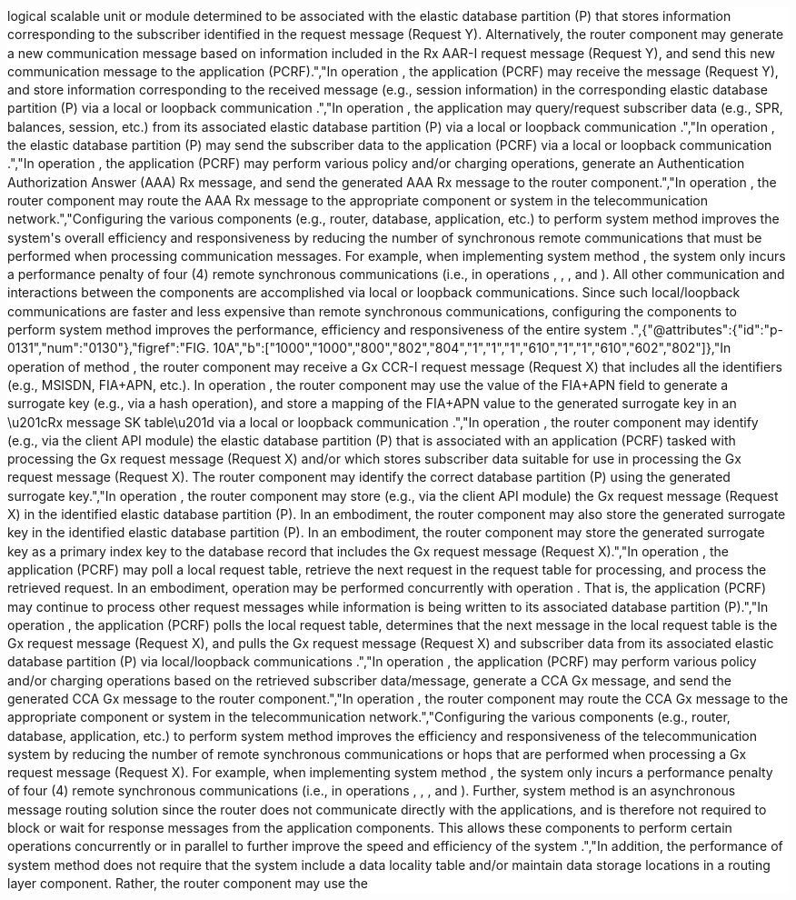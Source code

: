 logical scalable unit or module  determined to be associated with the elastic database partition (P) that stores information corresponding to the subscriber identified in the request message (Request Y). Alternatively, the router  component may generate a new communication message based on information included in the Rx AAR-I request message (Request Y), and send this new communication message to the application (PCRF).","In operation , the application (PCRF) may receive the message (Request Y), and store information corresponding to the received message (e.g., session information) in the corresponding elastic database partition (P) via a local or loopback communication .","In operation , the application may query\/request subscriber data (e.g., SPR, balances, session, etc.) from its associated elastic database partition (P) via a local or loopback communication .","In operation , the elastic database partition (P) may send the subscriber data to the application (PCRF) via a local or loopback communication .","In operation , the application (PCRF) may perform various policy and\/or charging operations, generate an Authentication Authorization Answer (AAA) Rx message, and send the generated AAA Rx message to the router  component.","In operation , the router  component may route the AAA Rx message to the appropriate component or system in the telecommunication network.","Configuring the various components (e.g., router, database, application, etc.) to perform system method  improves the system's  overall efficiency and responsiveness by reducing the number of synchronous remote communications that must be performed when processing communication messages. For example, when implementing system method , the system  only incurs a performance penalty of four (4) remote synchronous communications (i.e., in operations , , , and ). All other communication and interactions between the components are accomplished via local or loopback communications. Since such local\/loopback communications are faster and less expensive than remote synchronous communications, configuring the components to perform system method  improves the performance, efficiency and responsiveness of the entire system .",{"@attributes":{"id":"p-0131","num":"0130"},"figref":"FIG. 10A","b":["1000","1000","800","802","804","1","1","1","610","1","1","610","602","802"]},"In operation  of method , the router  component may receive a Gx CCR-I request message (Request X) that includes all the identifiers (e.g., MSISDN, FIA+APN, etc.). In operation , the router  component may use the value of the FIA+APN field to generate a surrogate key (e.g., via a hash operation), and store a mapping of the FIA+APN value to the generated surrogate key in an \u201cRx message SK table\u201d  via a local or loopback communication .","In operation , the router  component may identify (e.g., via the client API module) the elastic database partition (P) that is associated with an application (PCRF) tasked with processing the Gx request message (Request X) and\/or which stores subscriber data suitable for use in processing the Gx request message (Request X). The router  component may identify the correct database partition (P) using the generated surrogate key.","In operation , the router  component may store (e.g., via the client API module) the Gx request message (Request X) in the identified elastic database partition (P). In an embodiment, the router  component may also store the generated surrogate key in the identified elastic database partition (P). In an embodiment, the router  component may store the generated surrogate key as a primary index key to the database record that includes the Gx request message (Request X).","In operation , the application (PCRF) may poll a local request table, retrieve the next request in the request table for processing, and process the retrieved request. In an embodiment, operation  may be performed concurrently with operation . That is, the application (PCRF) may continue to process other request messages while information is being written to its associated database partition (P).","In operation , the application (PCRF) polls the local request table, determines that the next message in the local request table is the Gx request message (Request X), and pulls the Gx request message (Request X) and subscriber data from its associated elastic database partition (P) via local\/loopback communications .","In operation , the application (PCRF) may perform various policy and\/or charging operations based on the retrieved subscriber data\/message, generate a CCA Gx message, and send the generated CCA Gx message to the router  component.","In operation , the router  component may route the CCA Gx message to the appropriate component or system in the telecommunication network.","Configuring the various components (e.g., router, database, application, etc.) to perform system method  improves the efficiency and responsiveness of the telecommunication system  by reducing the number of remote synchronous communications or hops that are performed when processing a Gx request message (Request X). For example, when implementing system method , the system  only incurs a performance penalty of four (4) remote synchronous communications (i.e., in operations , , , and ). Further, system method  is an asynchronous message routing solution since the router does not communicate directly with the applications, and is therefore not required to block or wait for response messages from the application components. This allows these components to perform certain operations concurrently or in parallel to further improve the speed and efficiency of the system .","In addition, the performance of system method  does not require that the system  include a data locality table and\/or maintain data storage locations in a routing layer component. Rather, the router  component may use the